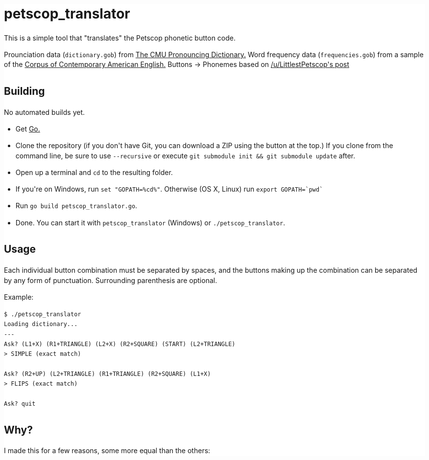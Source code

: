 # petscop_translator

This is a simple tool that "translates" the Petscop phonetic button code.

Prounciation data (`dictionary.gob`) from [The CMU Pronouncing Dictionary.](http://www.speech.cs.cmu.edu/cgi-bin/cmudict)
Word frequency data (`frequencies.gob`) from a sample of the [Corpus of Contemporary American English.](https://www.wordfrequency.info/)
Buttons -> Phonemes based on [/u/LittlestPetscop's post](https://www.reddit.com/r/Petscop/comments/7m27kf/the_typing_system_is_phonetic_heres_a_hopefully/)

## Building

No automated builds yet.

- Get [Go.](https://golang.org/)

- Clone the repository (if you don't have Git, you can download a ZIP using the button at the top.) If you clone from the command line, be sure to use `--recursive` or execute `git submodule init && git submodule update` after.

- Open up a terminal and `cd` to the resulting folder.

- If you're on Windows, run `set "GOPATH=%cd%"`. Otherwise (OS X, Linux) run  `` export GOPATH=`pwd` ``

- Run `go build petscop_translator.go`.

- Done. You can start it with `petscop_translator` (Windows) or `./petscop_translator`.

## Usage

Each individual button combination must be separated by spaces, and the buttons making up the combination can be separated by any form of punctuation. Surrounding parenthesis are optional.

Example:

```
$ ./petscop_translator
Loading dictionary...
---
Ask? (L1+X) (R1+TRIANGLE) (L2+X) (R2+SQUARE) (START) (L2+TRIANGLE)
> SIMPLE (exact match)

Ask? (R2+UP) (L2+TRIANGLE) (R1+TRIANGLE) (R2+SQUARE) (L1+X)
> FLIPS (exact match)

Ask? quit
```

## Why?

I made this for a few reasons, some more equal than the others:
